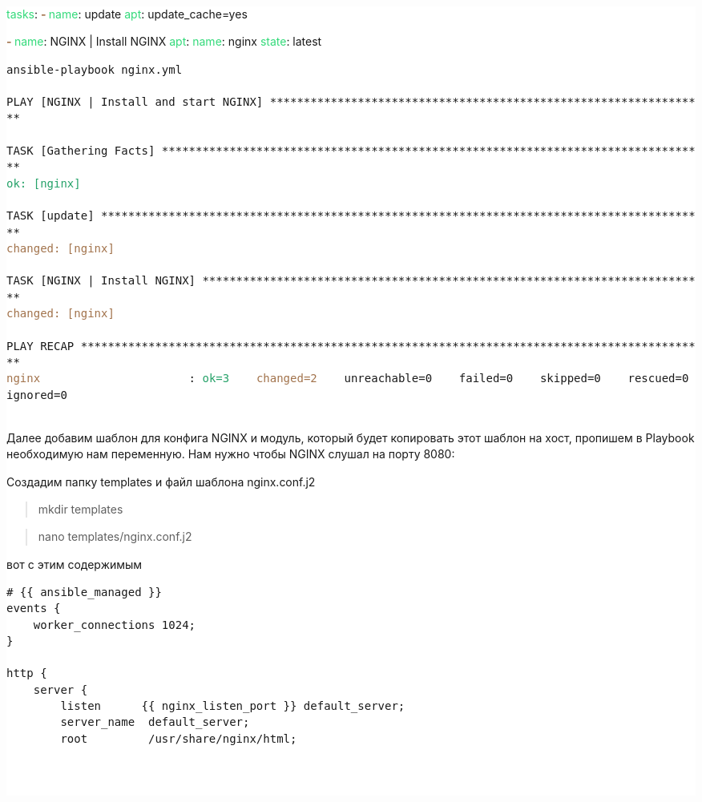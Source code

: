   <span style="color:#33DA7A">tasks</span>:
<span style="color:#A2734C"><b>    - </b></span><span style="color:#33DA7A">name</span>: update
      <span style="color:#33DA7A">apt</span>:
        update_cache=yes

<span style="color:#A2734C"><b>    - </b></span><span style="color:#33DA7A">name</span>: NGINX | Install NGINX
      <span style="color:#33DA7A">apt</span>:
        <span style="color:#33DA7A">name</span>: nginx
        <span style="color:#33DA7A">state</span>: latest


</pre>

<pre>ansible-playbook nginx.yml

PLAY [NGINX | Install and start NGINX] *****************************************************************

TASK [Gathering Facts] *********************************************************************************
<span style="color:#26A269">ok: [nginx]</span>

TASK [update] ******************************************************************************************
<span style="color:#A2734C">changed: [nginx]</span>

TASK [NGINX | Install NGINX] ***************************************************************************
<span style="color:#A2734C">changed: [nginx]</span>

PLAY RECAP *********************************************************************************************
<span style="color:#A2734C">nginx</span>                      : <span style="color:#26A269">ok=3   </span> <span style="color:#A2734C">changed=2   </span> unreachable=0    failed=0    skipped=0    rescued=0    ignored=0   

</pre>

Далее добавим шаблон для конфига NGINX и модуль, который будет
копировать этот шаблон на хост, пропишем в Playbook необходимую нам переменную. Нам нужно чтобы NGINX слушал на порту 8080:

Создадим папку templates и файл шаблона nginx.conf.j2

>mkdir templates

>nano templates/nginx.conf.j2

вот с этим содержимым

<pre># {{ ansible_managed }}
events {
    worker_connections 1024;
}

http {
    server {
        listen      {{ nginx_listen_port }} default_server;
        server_name  default_server;
        root         /usr/share/nginx/html;

